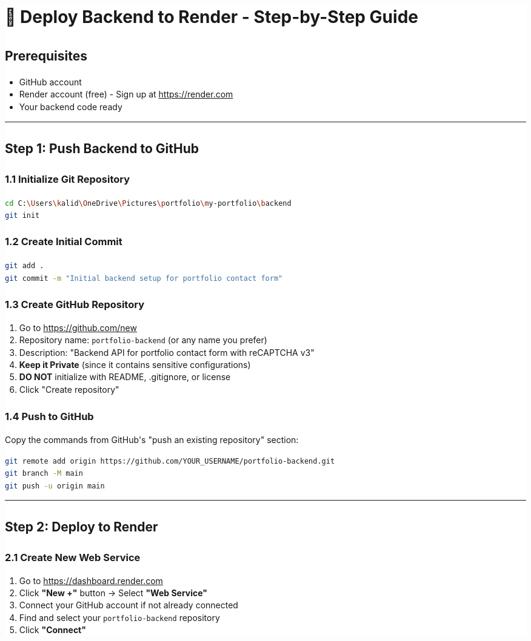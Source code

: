 # 🚀 Deploy Backend to Render - Step-by-Step Guide

## Prerequisites
- GitHub account
- Render account (free) - Sign up at https://render.com
- Your backend code ready

---

## Step 1: Push Backend to GitHub

### 1.1 Initialize Git Repository
```bash
cd C:\Users\kalid\OneDrive\Pictures\portfolio\my-portfolio\backend
git init
```

### 1.2 Create Initial Commit
```bash
git add .
git commit -m "Initial backend setup for portfolio contact form"
```

### 1.3 Create GitHub Repository
1. Go to https://github.com/new
2. Repository name: `portfolio-backend` (or any name you prefer)
3. Description: "Backend API for portfolio contact form with reCAPTCHA v3"
4. **Keep it Private** (since it contains sensitive configurations)
5. **DO NOT** initialize with README, .gitignore, or license
6. Click "Create repository"

### 1.4 Push to GitHub
Copy the commands from GitHub's "push an existing repository" section:
```bash
git remote add origin https://github.com/YOUR_USERNAME/portfolio-backend.git
git branch -M main
git push -u origin main
```

---

## Step 2: Deploy to Render

### 2.1 Create New Web Service
1. Go to https://dashboard.render.com
2. Click **"New +"** button → Select **"Web Service"**
3. Connect your GitHub account if not already connected
4. Find and select your `portfolio-backend` repository
5. Click **"Connect"**
